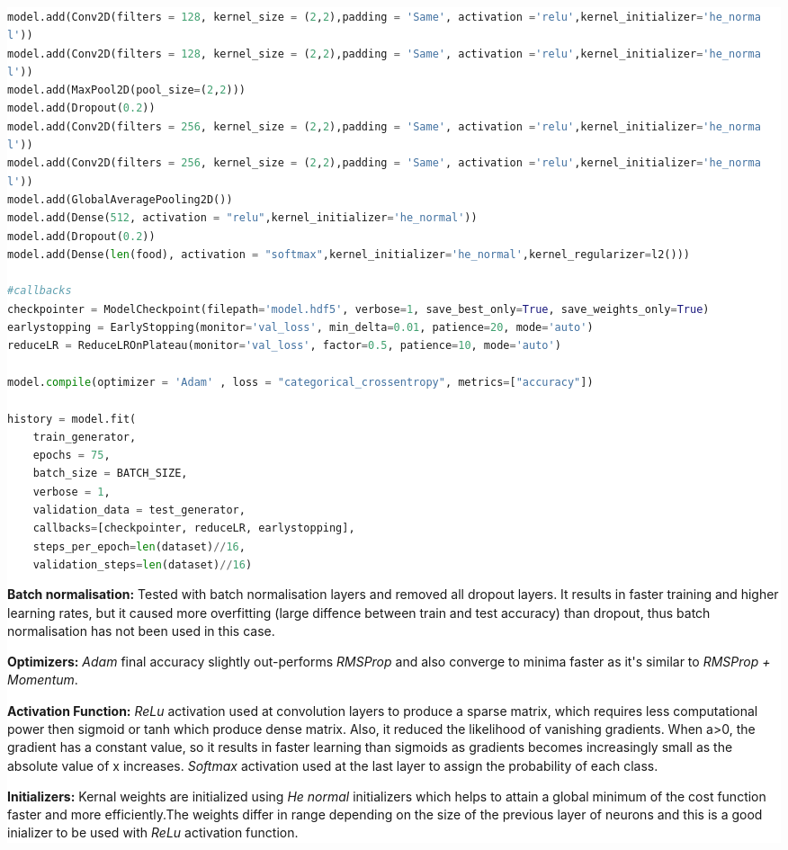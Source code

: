 ```python
model.add(Conv2D(filters = 128, kernel_size = (2,2),padding = 'Same', activation ='relu',kernel_initializer='he_normal'))
model.add(Conv2D(filters = 128, kernel_size = (2,2),padding = 'Same', activation ='relu',kernel_initializer='he_normal'))
model.add(MaxPool2D(pool_size=(2,2)))
model.add(Dropout(0.2))
model.add(Conv2D(filters = 256, kernel_size = (2,2),padding = 'Same', activation ='relu',kernel_initializer='he_normal'))
model.add(Conv2D(filters = 256, kernel_size = (2,2),padding = 'Same', activation ='relu',kernel_initializer='he_normal'))
model.add(GlobalAveragePooling2D())
model.add(Dense(512, activation = "relu",kernel_initializer='he_normal'))
model.add(Dropout(0.2))
model.add(Dense(len(food), activation = "softmax",kernel_initializer='he_normal',kernel_regularizer=l2()))

#callbacks
checkpointer = ModelCheckpoint(filepath='model.hdf5', verbose=1, save_best_only=True, save_weights_only=True)
earlystopping = EarlyStopping(monitor='val_loss', min_delta=0.01, patience=20, mode='auto')
reduceLR = ReduceLROnPlateau(monitor='val_loss', factor=0.5, patience=10, mode='auto')

model.compile(optimizer = 'Adam' , loss = "categorical_crossentropy", metrics=["accuracy"])

history = model.fit(
    train_generator,
    epochs = 75,
    batch_size = BATCH_SIZE,
    verbose = 1,
    validation_data = test_generator,
    callbacks=[checkpointer, reduceLR, earlystopping],
    steps_per_epoch=len(dataset)//16,
    validation_steps=len(dataset)//16)
```


**Batch normalisation:** Tested with batch normalisation layers and removed all dropout layers. It results in faster training and higher learning rates, but it caused more overfitting (large diffence between train and test accuracy) than dropout, thus batch normalisation has not been used in this case.

**Optimizers:** *Adam* final accuracy slightly out-performs *RMSProp* and also converge to minima faster as it's similar to *RMSProp + Momentum*.

**Activation Function:** 
*ReLu* activation used at convolution layers to produce a sparse matrix, which requires less computational power then sigmoid or tanh which produce dense matrix. Also, it reduced the likelihood of vanishing gradients. When a>0, the gradient has a constant value, so it results in faster learning than sigmoids as gradients becomes increasingly small as the absolute value of x increases. 
*Softmax* activation used at the last layer to assign the probability of each class.

**Initializers:** Kernal weights are initialized using *He normal* initializers which helps to attain a global minimum of the cost function faster and more efficiently.The weights differ in range depending on the size of the previous layer of neurons and this is a good inializer to be used with *ReLu* activation function.
